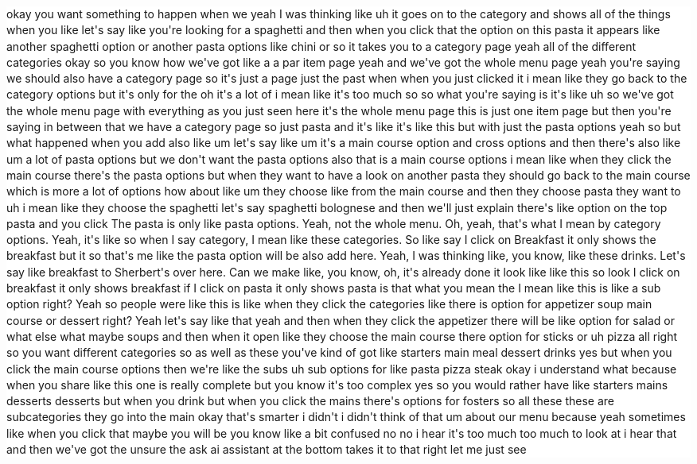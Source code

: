 okay you want something to happen when we yeah I was thinking like uh it goes on to the category and shows all of the things when you like let's say like you're looking for a spaghetti and then when you click that the option on this pasta it appears like another spaghetti option or another pasta options like chini or so it takes you to a category page yeah all of the different categories okay so you know how we've got like a a par item page yeah and we've got the whole menu page yeah you're saying we should also have a category page so it's just a page just the past when when you just clicked it i mean like they go back to the category options but it's only for the oh it's a lot of i mean like it's too much so so what you're saying is it's like uh so we've got the whole menu page with everything as you just seen here it's the whole menu page this is just one item page but then you're saying in between that we have a category page so just pasta and it's like it's like this but with just the pasta options yeah so but what happened when you add also like um let's say like um it's a main course option and cross options and then there's also like um a lot of pasta options but we don't want the pasta options also that is a main course options i mean like when they click the main course there's the pasta options but when they want to have a look on another pasta they should go back to the main course which is more a lot of options how about like um they choose like from the main course and then they choose pasta they want to uh i mean like they choose the spaghetti let's say spaghetti bolognese and then we'll just explain there's like option on the top pasta and you click The pasta is only like pasta options. Yeah, not the whole menu. Oh, yeah, that's what I mean by category options. Yeah, it's like so when I say category, I mean like these categories. So like say I click on Breakfast it only shows the breakfast but it so that's me like the pasta option will be also add here. Yeah, I was thinking like, you know, like these drinks. Let's say like breakfast to Sherbert's over here. Can we make like, you know, oh, it's already done it look like like this so look I click on breakfast it only shows breakfast if I click on pasta it only shows pasta is that what you mean the I mean like this is like a sub option right? Yeah so people were like this is like when they click the categories like there is option for appetizer soup main course or dessert right? Yeah let's say like that yeah and then when they click the appetizer there will be like option for salad or what else what maybe soups and then when it open like they choose the main course there option for sticks or uh pizza all right so you want different categories so as well as these you've kind of got like starters main meal dessert drinks yes but when you click the main course options then we're like the subs uh sub options for like pasta pizza steak okay i understand what because when you share like this one is really complete but you know it's too complex yes so you would rather have like starters mains desserts desserts but when you drink but when you click the mains there's options for fosters so all these these are subcategories they go into the main okay that's smarter i didn't i didn't think of that um about our menu because yeah sometimes like when you click that maybe you will be you know like a bit confused no no i hear it's too much too much to look at i hear that and then we've got the unsure the ask ai assistant at the bottom takes it to that right let me just see 

